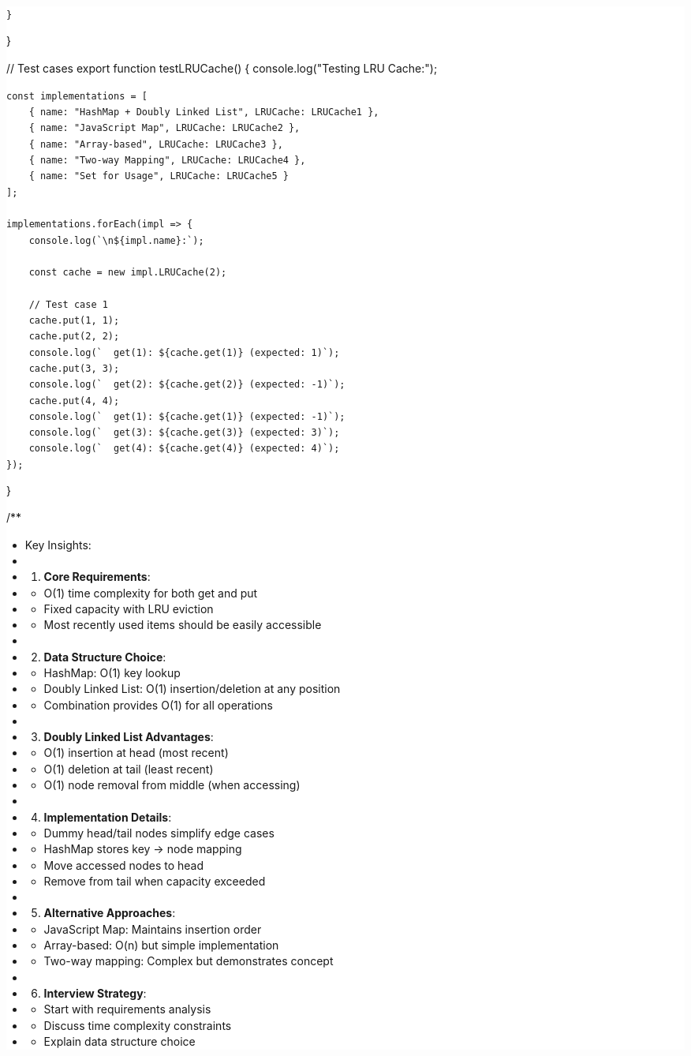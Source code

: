     }
}

// Test cases
export function testLRUCache() {
    console.log("Testing LRU Cache:");
    
    const implementations = [
        { name: "HashMap + Doubly Linked List", LRUCache: LRUCache1 },
        { name: "JavaScript Map", LRUCache: LRUCache2 },
        { name: "Array-based", LRUCache: LRUCache3 },
        { name: "Two-way Mapping", LRUCache: LRUCache4 },
        { name: "Set for Usage", LRUCache: LRUCache5 }
    ];
    
    implementations.forEach(impl => {
        console.log(`\n${impl.name}:`);
        
        const cache = new impl.LRUCache(2);
        
        // Test case 1
        cache.put(1, 1);
        cache.put(2, 2);
        console.log(`  get(1): ${cache.get(1)} (expected: 1)`);
        cache.put(3, 3);
        console.log(`  get(2): ${cache.get(2)} (expected: -1)`);
        cache.put(4, 4);
        console.log(`  get(1): ${cache.get(1)} (expected: -1)`);
        console.log(`  get(3): ${cache.get(3)} (expected: 3)`);
        console.log(`  get(4): ${cache.get(4)} (expected: 4)`);
    });
}

/**
 * Key Insights:
 * 
 * 1. **Core Requirements**:
 *    - O(1) time complexity for both get and put
 *    - Fixed capacity with LRU eviction
 *    - Most recently used items should be easily accessible
 * 
 * 2. **Data Structure Choice**:
 *    - HashMap: O(1) key lookup
 *    - Doubly Linked List: O(1) insertion/deletion at any position
 *    - Combination provides O(1) for all operations
 * 
 * 3. **Doubly Linked List Advantages**:
 *    - O(1) insertion at head (most recent)
 *    - O(1) deletion at tail (least recent)
 *    - O(1) node removal from middle (when accessing)
 * 
 * 4. **Implementation Details**:
 *    - Dummy head/tail nodes simplify edge cases
 *    - HashMap stores key → node mapping
 *    - Move accessed nodes to head
 *    - Remove from tail when capacity exceeded
 * 
 * 5. **Alternative Approaches**:
 *    - JavaScript Map: Maintains insertion order
 *    - Array-based: O(n) but simple implementation
 *    - Two-way mapping: Complex but demonstrates concept
 * 
 * 6. **Interview Strategy**:
 *    - Start with requirements analysis
 *    - Discuss time complexity constraints
 *    - Explain data structure choice